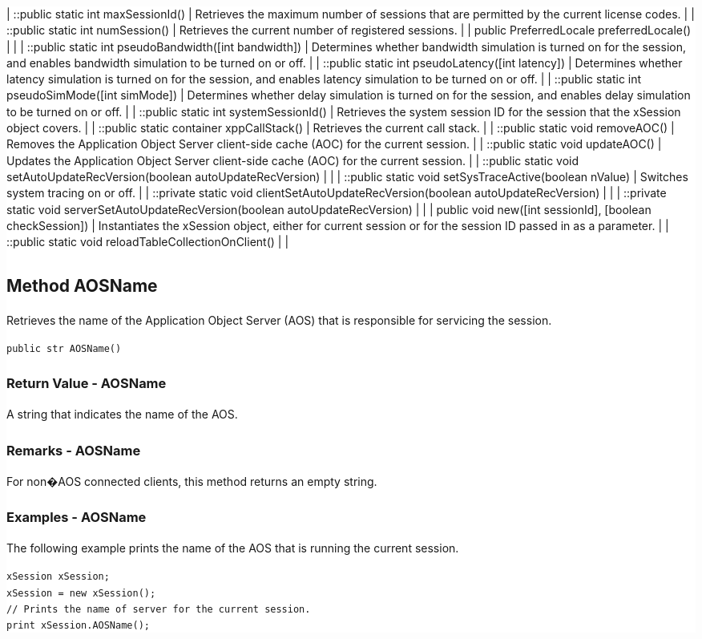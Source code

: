 | ::public static int maxSessionId()                                                | Retrieves the maximum number of sessions that are permitted by the current license codes.                                      |
| ::public static int numSession()                                                  | Retrieves the current number of registered sessions.                                                                           |
| public PreferredLocale preferredLocale()                                          |                                                                                                                                |
| ::public static int pseudoBandwidth(\[int bandwidth\])                            | Determines whether bandwidth simulation is turned on for the session, and enables bandwidth simulation to be turned on or off. |
| ::public static int pseudoLatency(\[int latency\])                                | Determines whether latency simulation is turned on for the session, and enables latency simulation to be turned on or off.     |
| ::public static int pseudoSimMode(\[int simMode\])                                | Determines whether delay simulation is turned on for the session, and enables delay simulation to be turned on or off.         |
| ::public static int systemSessionId()                                             | Retrieves the system session ID for the session that the xSession object covers.                                               |
| ::public static container xppCallStack()                                          | Retrieves the current call stack.                                                                                              |
| ::public static void removeAOC()                                                  | Removes the Application Object Server client-side cache (AOC) for the current session.                                         |
| ::public static void updateAOC()                                                  | Updates the Application Object Server client-side cache (AOC) for the current session.                                         |
| ::public static void setAutoUpdateRecVersion(boolean autoUpdateRecVersion)        |                                                                                                                                |
| ::public static void setSysTraceActive(boolean nValue)                            | Switches system tracing on or off.                                                                                             |
| ::private static void clientSetAutoUpdateRecVersion(boolean autoUpdateRecVersion) |                                                                                                                                |
| ::private static void serverSetAutoUpdateRecVersion(boolean autoUpdateRecVersion) |                                                                                                                                |
| public void new(\[int sessionId\], \[boolean checkSession\])                      | Instantiates the xSession object, either for current session or for the session ID passed in as a parameter.                   |
| ::public static void reloadTableCollectionOnClient()                              |                                                                                                                                |

## Method AOSName

Retrieves the name of the Application Object Server (AOS) that is responsible for servicing the session.

```xpp
public str AOSName()
```

### Return Value - AOSName

A string that indicates the name of the AOS.

### Remarks - AOSName

For non�AOS connected clients, this method returns an empty string.

### Examples - AOSName

The following example prints the name of the AOS that is running the current session.

```xpp
xSession xSession; 
xSession = new xSession(); 
// Prints the name of server for the current session. 
print xSession.AOSName();
```
